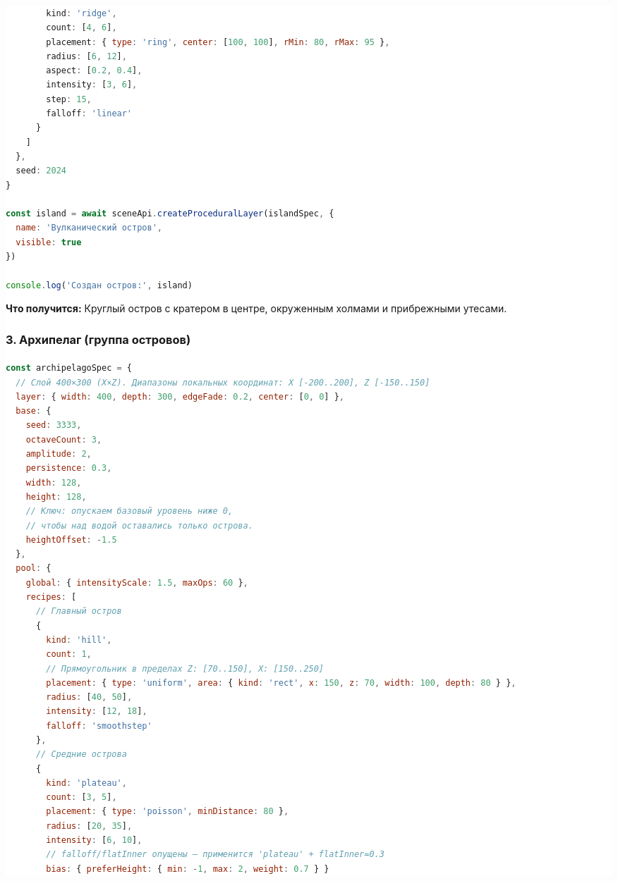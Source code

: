 ```javascript
        kind: 'ridge',
        count: [4, 6],
        placement: { type: 'ring', center: [100, 100], rMin: 80, rMax: 95 },
        radius: [6, 12],
        aspect: [0.2, 0.4],
        intensity: [3, 6],
        step: 15,
        falloff: 'linear'
      }
    ]
  },
  seed: 2024
}

const island = await sceneApi.createProceduralLayer(islandSpec, {
  name: 'Вулканический остров',
  visible: true
})

console.log('Создан остров:', island)
```

**Что получится:** Круглый остров с кратером в центре, окруженным холмами и прибрежными утесами.

### 3. Архипелаг (группа островов)

```javascript
const archipelagoSpec = {
  // Слой 400×300 (X×Z). Диапазоны локальных координат: X [-200..200], Z [-150..150]
  layer: { width: 400, depth: 300, edgeFade: 0.2, center: [0, 0] },
  base: { 
    seed: 3333, 
    octaveCount: 3, 
    amplitude: 2, 
    persistence: 0.3, 
    width: 128, 
    height: 128,
    // Ключ: опускаем базовый уровень ниже 0,
    // чтобы над водой оставались только острова.
    heightOffset: -1.5
  },
  pool: {
    global: { intensityScale: 1.5, maxOps: 60 },
    recipes: [
      // Главный остров
      {
        kind: 'hill',
        count: 1,
        // Прямоугольник в пределах Z: [70..150], X: [150..250]
        placement: { type: 'uniform', area: { kind: 'rect', x: 150, z: 70, width: 100, depth: 80 } },
        radius: [40, 50],
        intensity: [12, 18],
        falloff: 'smoothstep'
      },
      // Средние острова
      {
        kind: 'plateau',
        count: [3, 5],
        placement: { type: 'poisson', minDistance: 80 },
        radius: [20, 35],
        intensity: [6, 10],
        // falloff/flatInner опущены — применится 'plateau' + flatInner=0.3
        bias: { preferHeight: { min: -1, max: 2, weight: 0.7 } }
```
